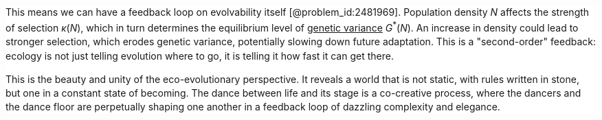 This means we can have a feedback loop on evolvability itself [@problem_id:2481969]. Population density $N$ affects the strength of selection $\kappa(N)$, which in turn determines the equilibrium level of [genetic variance](@article_id:150711) $G^*(N)$. An increase in density could lead to stronger selection, which erodes genetic variance, potentially slowing down future adaptation. This is a "second-order" feedback: ecology is not just telling evolution where to go, it is telling it how fast it can get there.

This is the beauty and unity of the eco-evolutionary perspective. It reveals a world that is not static, with rules written in stone, but one in a constant state of becoming. The dance between life and its stage is a co-creative process, where the dancers and the dance floor are perpetually shaping one another in a feedback loop of dazzling complexity and elegance.